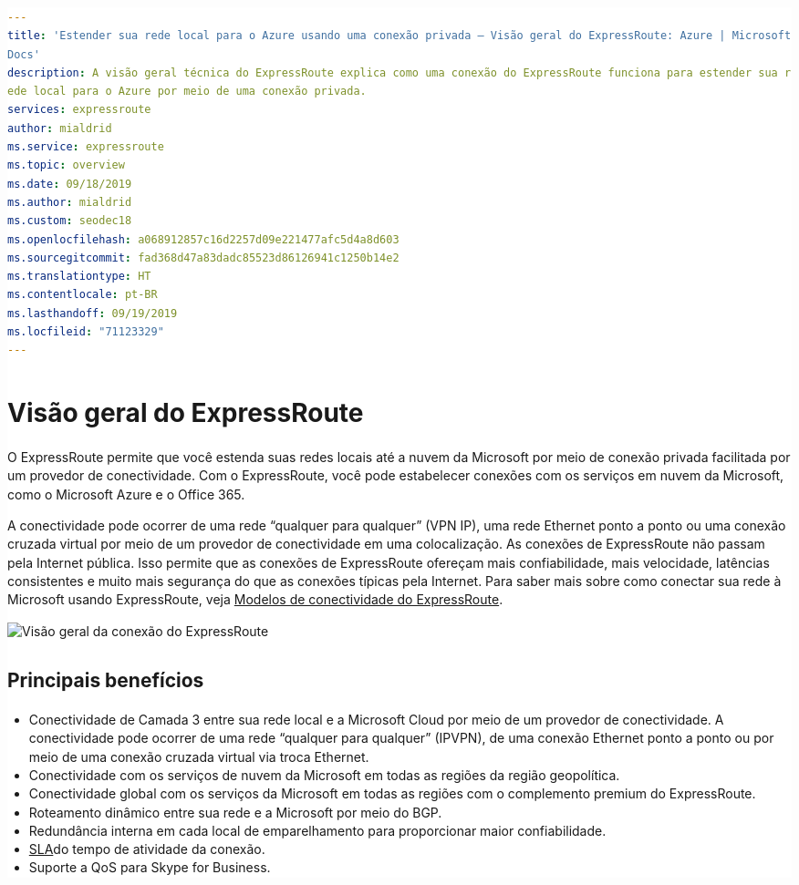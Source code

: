 ```yaml
---
title: 'Estender sua rede local para o Azure usando uma conexão privada – Visão geral do ExpressRoute: Azure | Microsoft Docs'
description: A visão geral técnica do ExpressRoute explica como uma conexão do ExpressRoute funciona para estender sua rede local para o Azure por meio de uma conexão privada.
services: expressroute
author: mialdrid
ms.service: expressroute
ms.topic: overview
ms.date: 09/18/2019
ms.author: mialdrid
ms.custom: seodec18
ms.openlocfilehash: a068912857c16d2257d09e221477afc5d4a8d603
ms.sourcegitcommit: fad368d47a83dadc85523d86126941c1250b14e2
ms.translationtype: HT
ms.contentlocale: pt-BR
ms.lasthandoff: 09/19/2019
ms.locfileid: "71123329"
---
```

# <a name="expressroute-overview"></a>Visão geral do ExpressRoute
O ExpressRoute permite que você estenda suas redes locais até a nuvem da Microsoft por meio de conexão privada facilitada por um provedor de conectividade. Com o ExpressRoute, você pode estabelecer conexões com os serviços em nuvem da Microsoft, como o Microsoft Azure e o Office 365.

A conectividade pode ocorrer de uma rede “qualquer para qualquer” (VPN IP), uma rede Ethernet ponto a ponto ou uma conexão cruzada virtual por meio de um provedor de conectividade em uma colocalização. As conexões de ExpressRoute não passam pela Internet pública. Isso permite que as conexões de ExpressRoute ofereçam mais confiabilidade, mais velocidade, latências consistentes e muito mais segurança do que as conexões típicas pela Internet. Para saber mais sobre como conectar sua rede à Microsoft usando ExpressRoute, veja [Modelos de conectividade do ExpressRoute](expressroute-connectivity-models.md).

![Visão geral da conexão do ExpressRoute](./media/expressroute-introduction/expressroute-connection-overview.png)

## <a name="key-benefits"></a>Principais benefícios

* Conectividade de Camada 3 entre sua rede local e a Microsoft Cloud por meio de um provedor de conectividade. A conectividade pode ocorrer de uma rede “qualquer para qualquer” (IPVPN), de uma conexão Ethernet ponto a ponto ou por meio de uma conexão cruzada virtual via troca Ethernet.
* Conectividade com os serviços de nuvem da Microsoft em todas as regiões da região geopolítica.
* Conectividade global com os serviços da Microsoft em todas as regiões com o complemento premium do ExpressRoute.
* Roteamento dinâmico entre sua rede e a Microsoft por meio do BGP.
* Redundância interna em cada local de emparelhamento para proporcionar maior confiabilidade.
* [SLA](https://azure.microsoft.com/support/legal/sla/)do tempo de atividade da conexão.
* Suporte a QoS para Skype for Business.

